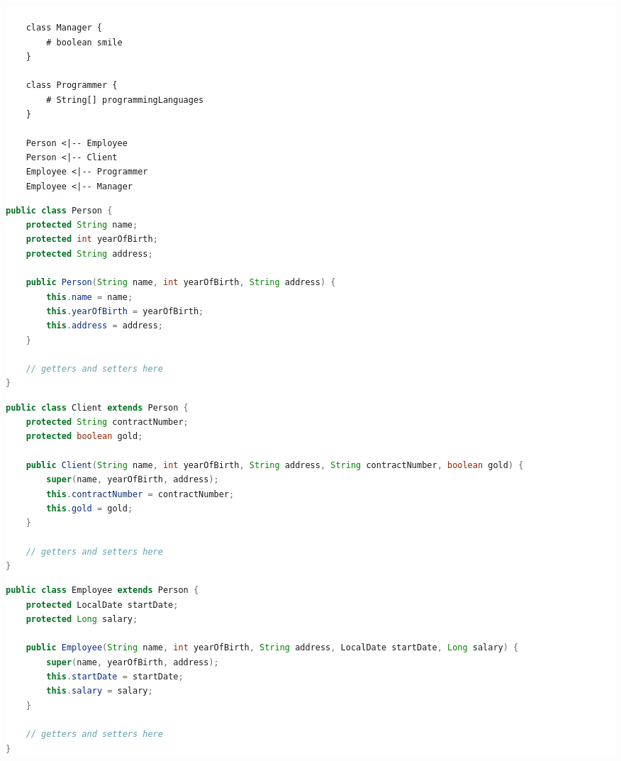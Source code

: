 ```mermaid

    class Manager {
        # boolean smile
    }

    class Programmer {
        # String[] programmingLanguages
    }

    Person <|-- Employee
    Person <|-- Client
    Employee <|-- Programmer
    Employee <|-- Manager
```


```java
public class Person {
    protected String name;
    protected int yearOfBirth;
    protected String address;

    public Person(String name, int yearOfBirth, String address) {
        this.name = name;
        this.yearOfBirth = yearOfBirth;
        this.address = address;
    }

    // getters and setters here
}
```

```java
public class Client extends Person {
    protected String contractNumber;
    protected boolean gold;

    public Client(String name, int yearOfBirth, String address, String contractNumber, boolean gold) {
        super(name, yearOfBirth, address);
        this.contractNumber = contractNumber;
        this.gold = gold;
    }

    // getters and setters here
}
```

```java
public class Employee extends Person {
    protected LocalDate startDate;
    protected Long salary;

    public Employee(String name, int yearOfBirth, String address, LocalDate startDate, Long salary) {
        super(name, yearOfBirth, address);
        this.startDate = startDate;
        this.salary = salary;
    }

    // getters and setters here
}
```
